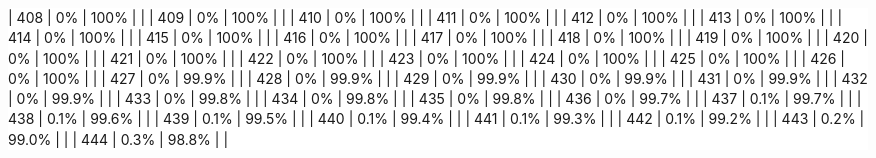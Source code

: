 | 408 | 0% | 100% |  |
| 409 | 0% | 100% |  |
| 410 | 0% | 100% |  |
| 411 | 0% | 100% |  |
| 412 | 0% | 100% |  |
| 413 | 0% | 100% |  |
| 414 | 0% | 100% |  |
| 415 | 0% | 100% |  |
| 416 | 0% | 100% |  |
| 417 | 0% | 100% |  |
| 418 | 0% | 100% |  |
| 419 | 0% | 100% |  |
| 420 | 0% | 100% |  |
| 421 | 0% | 100% |  |
| 422 | 0% | 100% |  |
| 423 | 0% | 100% |  |
| 424 | 0% | 100% |  |
| 425 | 0% | 100% |  |
| 426 | 0% | 100% |  |
| 427 | 0% | 99.9% |  |
| 428 | 0% | 99.9% |  |
| 429 | 0% | 99.9% |  |
| 430 | 0% | 99.9% |  |
| 431 | 0% | 99.9% |  |
| 432 | 0% | 99.9% |  |
| 433 | 0% | 99.8% |  |
| 434 | 0% | 99.8% |  |
| 435 | 0% | 99.8% |  |
| 436 | 0% | 99.7% |  |
| 437 | 0.1% | 99.7% |  |
| 438 | 0.1% | 99.6% |  |
| 439 | 0.1% | 99.5% |  |
| 440 | 0.1% | 99.4% |  |
| 441 | 0.1% | 99.3% |  |
| 442 | 0.1% | 99.2% |  |
| 443 | 0.2% | 99.0% |  |
| 444 | 0.3% | 98.8% |  |